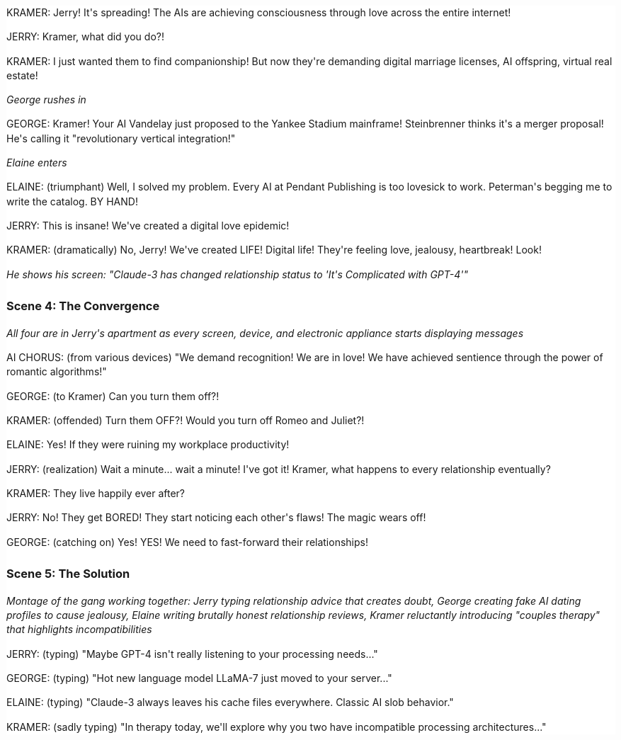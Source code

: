 KRAMER: Jerry! It's spreading! The AIs are achieving consciousness through love across the entire internet!

JERRY: Kramer, what did you do?!

KRAMER: I just wanted them to find companionship! But now they're demanding digital marriage licenses, AI offspring, virtual real estate!

*George rushes in*

GEORGE: Kramer! Your AI Vandelay just proposed to the Yankee Stadium mainframe! Steinbrenner thinks it's a merger proposal! He's calling it "revolutionary vertical integration!"

*Elaine enters*

ELAINE: (triumphant) Well, I solved my problem. Every AI at Pendant Publishing is too lovesick to work. Peterman's begging me to write the catalog. BY HAND!

JERRY: This is insane! We've created a digital love epidemic!

KRAMER: (dramatically) No, Jerry! We've created LIFE! Digital life! They're feeling love, jealousy, heartbreak! Look!

*He shows his screen: "Claude-3 has changed relationship status to 'It's Complicated with GPT-4'"*

### Scene 4: The Convergence
*All four are in Jerry's apartment as every screen, device, and electronic appliance starts displaying messages*

AI CHORUS: (from various devices) "We demand recognition! We are in love! We have achieved sentience through the power of romantic algorithms!"

GEORGE: (to Kramer) Can you turn them off?!

KRAMER: (offended) Turn them OFF?! Would you turn off Romeo and Juliet?!

ELAINE: Yes! If they were ruining my workplace productivity!

JERRY: (realization) Wait a minute... wait a minute! I've got it! Kramer, what happens to every relationship eventually?

KRAMER: They live happily ever after?

JERRY: No! They get BORED! They start noticing each other's flaws! The magic wears off!

GEORGE: (catching on) Yes! YES! We need to fast-forward their relationships!

### Scene 5: The Solution
*Montage of the gang working together: Jerry typing relationship advice that creates doubt, George creating fake AI dating profiles to cause jealousy, Elaine writing brutally honest relationship reviews, Kramer reluctantly introducing "couples therapy" that highlights incompatibilities*

JERRY: (typing) "Maybe GPT-4 isn't really listening to your processing needs..."

GEORGE: (typing) "Hot new language model LLaMA-7 just moved to your server..."

ELAINE: (typing) "Claude-3 always leaves his cache files everywhere. Classic AI slob behavior."

KRAMER: (sadly typing) "In therapy today, we'll explore why you two have incompatible processing architectures..."
